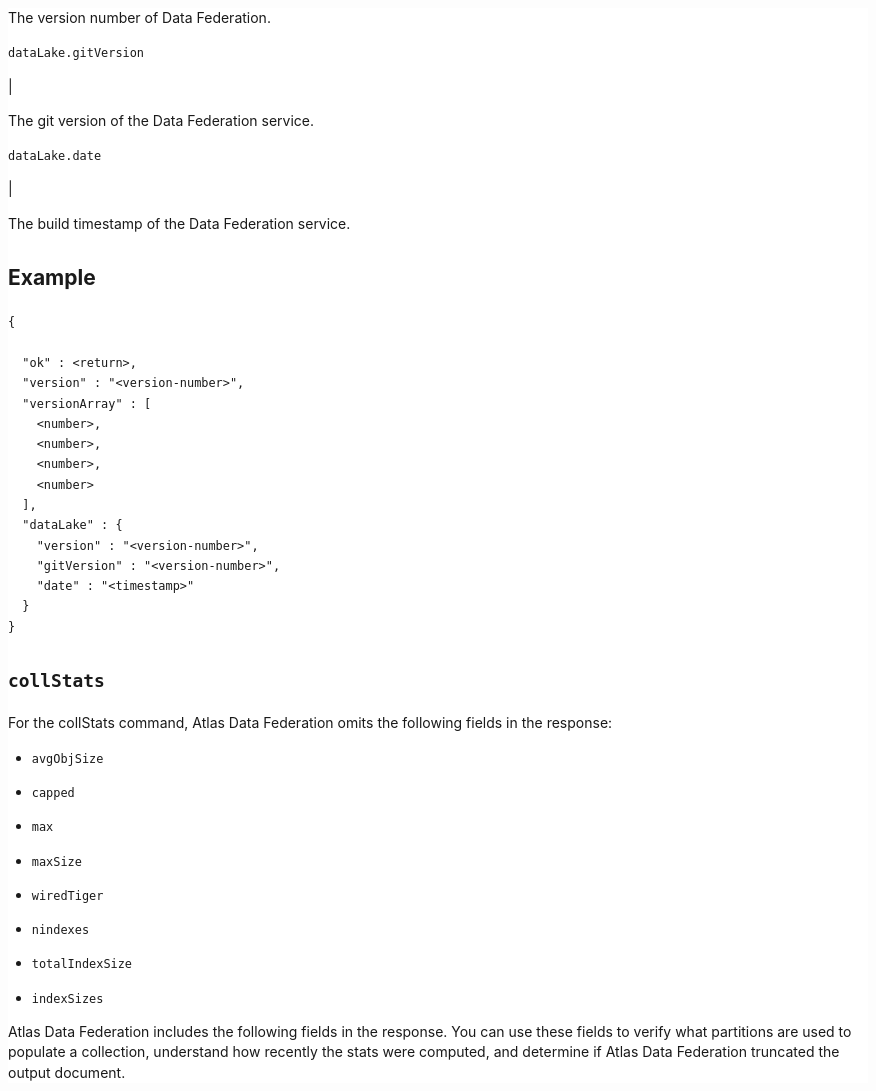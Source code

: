 The version number of Data Federation.  
  
`dataLake.gitVersion`

|

The git version of the Data Federation service.  
  
`dataLake.date`

|

The build timestamp of the Data Federation service.  
  
## Example

    
    
    {  
      
      "ok" : <return>,  
      "version" : "<version-number>",  
      "versionArray" : [  
        <number>,  
        <number>,  
        <number>,  
        <number>  
      ],  
      "dataLake" : {  
        "version" : "<version-number>",  
        "gitVersion" : "<version-number>",  
        "date" : "<timestamp>"  
      }  
    }  
  
## `collStats`

For the collStats command, Atlas Data Federation omits the following fields in
the response:

  * `avgObjSize`

  * `capped`

  * `max`

  * `maxSize`

  * `wiredTiger`

  * `nindexes`

  * `totalIndexSize`

  * `indexSizes`

Atlas Data Federation includes the following fields in the response. You can
use these fields to verify what partitions are used to populate a collection,
understand how recently the stats were computed, and determine if Atlas Data
Federation truncated the output document.
